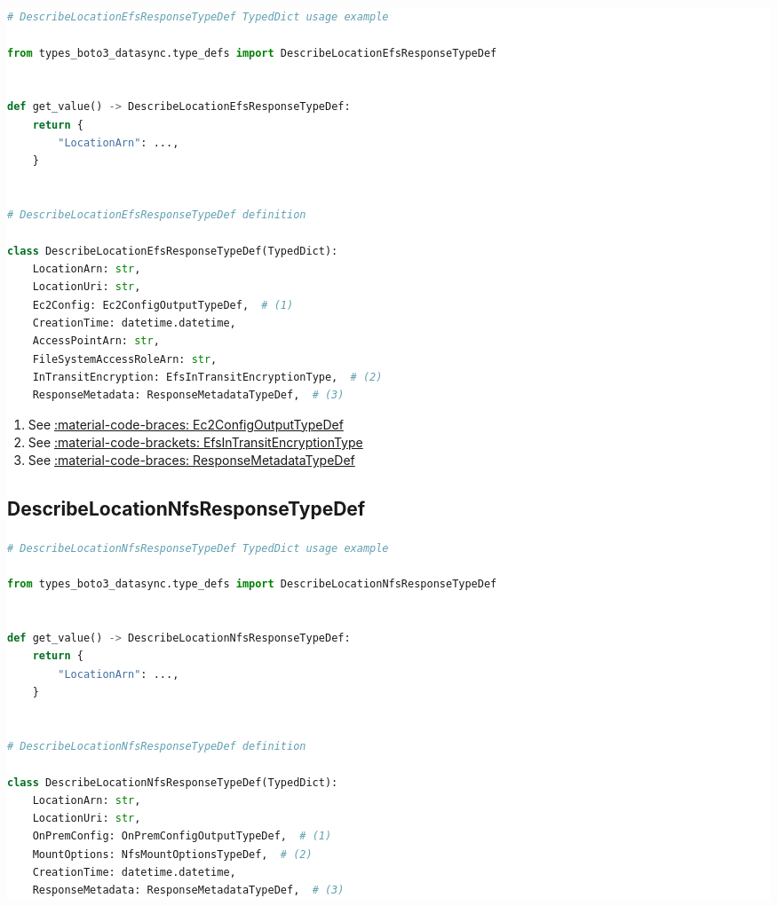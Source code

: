 ```python
# DescribeLocationEfsResponseTypeDef TypedDict usage example

from types_boto3_datasync.type_defs import DescribeLocationEfsResponseTypeDef


def get_value() -> DescribeLocationEfsResponseTypeDef:
    return {
        "LocationArn": ...,
    }


# DescribeLocationEfsResponseTypeDef definition

class DescribeLocationEfsResponseTypeDef(TypedDict):
    LocationArn: str,
    LocationUri: str,
    Ec2Config: Ec2ConfigOutputTypeDef,  # (1)
    CreationTime: datetime.datetime,
    AccessPointArn: str,
    FileSystemAccessRoleArn: str,
    InTransitEncryption: EfsInTransitEncryptionType,  # (2)
    ResponseMetadata: ResponseMetadataTypeDef,  # (3)
```

1. See [:material-code-braces: Ec2ConfigOutputTypeDef](./type_defs.md#ec2configoutputtypedef)
2. See [:material-code-brackets: EfsInTransitEncryptionType](./literals.md#efsintransitencryptiontype)
3. See [:material-code-braces: ResponseMetadataTypeDef](./type_defs.md#responsemetadatatypedef)

## DescribeLocationNfsResponseTypeDef

```python
# DescribeLocationNfsResponseTypeDef TypedDict usage example

from types_boto3_datasync.type_defs import DescribeLocationNfsResponseTypeDef


def get_value() -> DescribeLocationNfsResponseTypeDef:
    return {
        "LocationArn": ...,
    }


# DescribeLocationNfsResponseTypeDef definition

class DescribeLocationNfsResponseTypeDef(TypedDict):
    LocationArn: str,
    LocationUri: str,
    OnPremConfig: OnPremConfigOutputTypeDef,  # (1)
    MountOptions: NfsMountOptionsTypeDef,  # (2)
    CreationTime: datetime.datetime,
    ResponseMetadata: ResponseMetadataTypeDef,  # (3)
```
